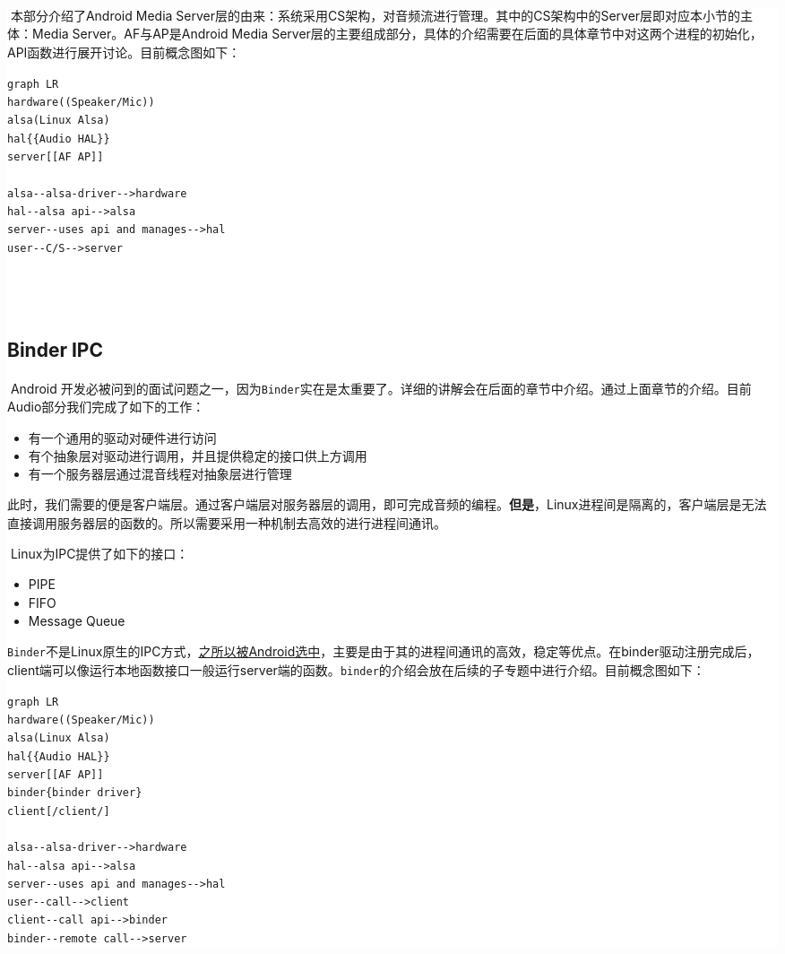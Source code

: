 ​	本部分介绍了Android Media Server层的由来：系统采用CS架构，对音频流进行管理。其中的CS架构中的Server层即对应本小节的主体：Media Server。AF与AP是Android Media Server层的主要组成部分，具体的介绍需要在后面的具体章节中对这两个进程的初始化，API函数进行展开讨论。目前概念图如下：

```mermaid
graph LR
hardware((Speaker/Mic))
alsa(Linux Alsa)
hal{{Audio HAL}}
server[[AF AP]]

alsa--alsa-driver-->hardware
hal--alsa api-->alsa
server--uses api and manages-->hal
user--C/S-->server




```

## Binder IPC

​	Android 开发必被问到的面试问题之一，因为`Binder`实在是太重要了。详细的讲解会在后面的章节中介绍。通过上面章节的介绍。目前Audio部分我们完成了如下的工作：

- 有一个通用的驱动对硬件进行访问
- 有个抽象层对驱动进行调用，并且提供稳定的接口供上方调用
- 有一个服务器层通过混音线程对抽象层进行管理



​	此时，我们需要的便是客户端层。通过客户端层对服务器层的调用，即可完成音频的编程。**但是**，Linux进程间是隔离的，客户端层是无法直接调用服务器层的函数的。所以需要采用一种机制去高效的进行进程间通讯。

​	Linux为IPC提供了如下的接口：

- PIPE
- FIFO
- Message Queue



`Binder`不是Linux原生的IPC方式，[之所以被Android选中](https://www.zhihu.com/question/39440766/answer/89210950)，主要是由于其的进程间通讯的高效，稳定等优点。在binder驱动注册完成后，client端可以像运行本地函数接口一般运行server端的函数。`binder`的介绍会放在后续的子专题中进行介绍。目前概念图如下：

```mermaid
graph LR
hardware((Speaker/Mic))
alsa(Linux Alsa)
hal{{Audio HAL}}
server[[AF AP]]
binder{binder driver}
client[/client/]

alsa--alsa-driver-->hardware
hal--alsa api-->alsa
server--uses api and manages-->hal
user--call-->client
client--call api-->binder
binder--remote call-->server
```
